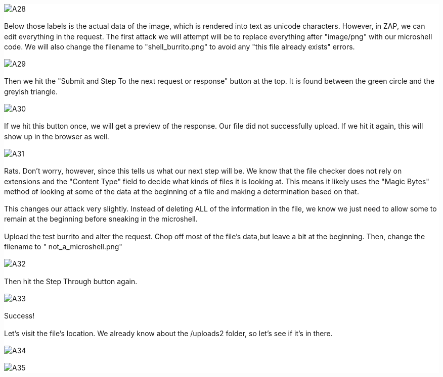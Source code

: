 
![A28](https://i.imgur.com/OywbFl6.png)


Below those labels is the actual data of the image, which is rendered into text as unicode characters.  However, in ZAP, we can edit everything in the request. The first attack we will attempt will be to  replace everything after "image/png" with our microshell code. We will also change the filename to "shell_burrito.png" to avoid any "this file already exists" errors.


![A29](https://i.imgur.com/WF8NfBn.png)


Then we hit the "Submit and Step To the next request or response" button at the top. It is found between the green circle and the greyish triangle.


![A30](https://i.imgur.com/m6JU2BV.png)


If we hit this button once, we will get a preview of the response. Our file did not successfully upload. If we hit it again, this will show up in the browser as well.


![A31](https://i.imgur.com/mYd4uWw.png)


Rats. Don’t worry, however, since this tells us what our next step will be. We know that the file checker does not rely on extensions and the "Content Type" field to decide what kinds of files it is looking at. This means it likely uses the "Magic Bytes" method of looking at some of the data at the beginning of a file and making a determination based on that. 


This changes our attack very slightly. Instead of deleting ALL of the information in the file, we know we just need to allow some to remain at the beginning before sneaking in the microshell. 


Upload the test burrito and alter the request. Chop off most of the file’s data,but leave a bit at the beginning. Then, change the filename to " not_a_microshell.png"


![A32](https://i.imgur.com/7boZswD.png)


Then hit the Step Through button again.


![A33](https://i.imgur.com/SBc2okD.png)

Success! 


Let’s visit the file’s location. We already know about the /uploads2 folder, so let’s see if it’s in there.

![A34](https://i.imgur.com/m6SrOEu.png)


![A35](https://i.imgur.com/0esElO5.png)

